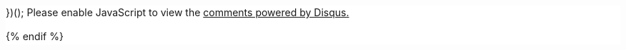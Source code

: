 })();
</script>
<noscript>Please enable JavaScript to view the <a href="https://disqus.com/?ref_noscript">comments powered by Disqus.</a></noscript>
<script id="dsq-count-scr" src="//mikeymischief-github-io.disqus.com/count.js" async></script>                            
{% endif %}

